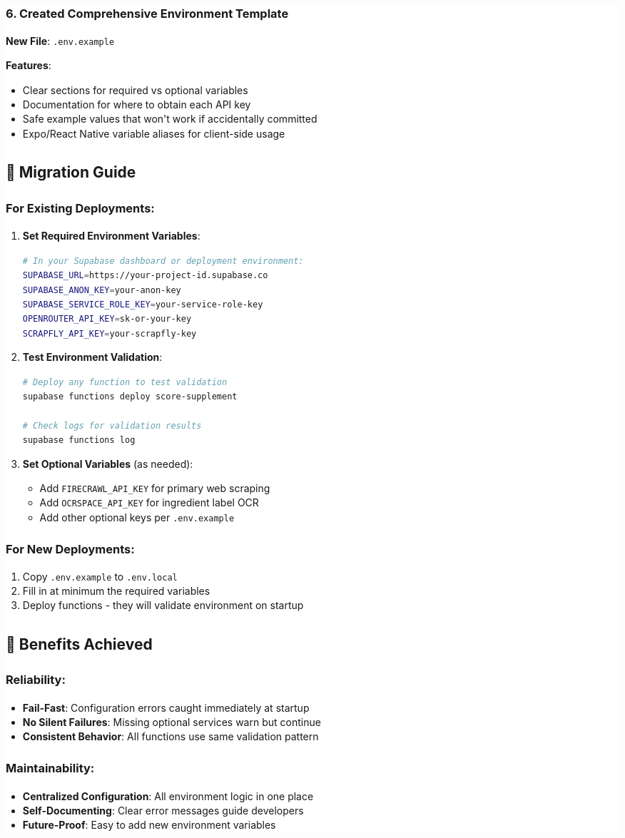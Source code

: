 ### 6. **Created Comprehensive Environment Template**
**New File**: `.env.example`

**Features**:
- Clear sections for required vs optional variables
- Documentation for where to obtain each API key
- Safe example values that won't work if accidentally committed
- Expo/React Native variable aliases for client-side usage

## 🔄 Migration Guide

### For Existing Deployments:

1. **Set Required Environment Variables**:
   ```bash
   # In your Supabase dashboard or deployment environment:
   SUPABASE_URL=https://your-project-id.supabase.co
   SUPABASE_ANON_KEY=your-anon-key
   SUPABASE_SERVICE_ROLE_KEY=your-service-role-key
   OPENROUTER_API_KEY=sk-or-your-key
   SCRAPFLY_API_KEY=your-scrapfly-key
   ```

2. **Test Environment Validation**:
   ```bash
   # Deploy any function to test validation
   supabase functions deploy score-supplement
   
   # Check logs for validation results
   supabase functions log
   ```

3. **Set Optional Variables** (as needed):
   - Add `FIRECRAWL_API_KEY` for primary web scraping
   - Add `OCRSPACE_API_KEY` for ingredient label OCR
   - Add other optional keys per `.env.example`

### For New Deployments:
1. Copy `.env.example` to `.env.local`
2. Fill in at minimum the required variables
3. Deploy functions - they will validate environment on startup

## 🚀 Benefits Achieved

### Reliability:
- **Fail-Fast**: Configuration errors caught immediately at startup
- **No Silent Failures**: Missing optional services warn but continue
- **Consistent Behavior**: All functions use same validation pattern

### Maintainability:
- **Centralized Configuration**: All environment logic in one place
- **Self-Documenting**: Clear error messages guide developers
- **Future-Proof**: Easy to add new environment variables
